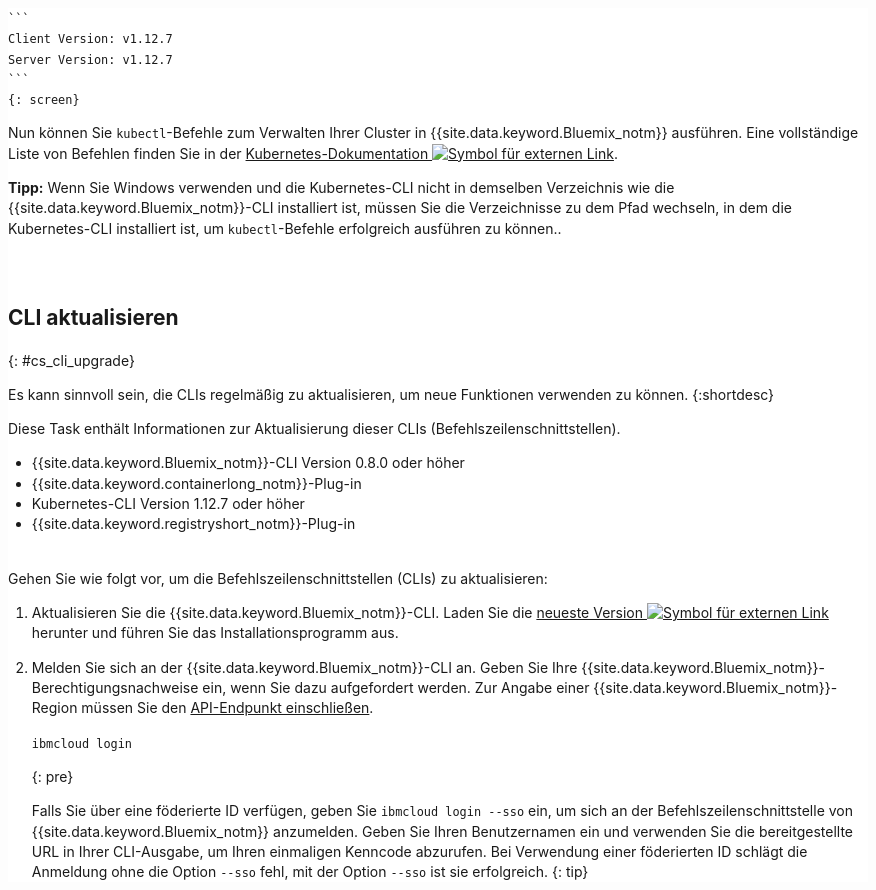     ```
    Client Version: v1.12.7
    Server Version: v1.12.7
    ```
    {: screen}

Nun können Sie `kubectl`-Befehle zum Verwalten Ihrer Cluster in {{site.data.keyword.Bluemix_notm}} ausführen. Eine vollständige Liste von Befehlen finden Sie in der [Kubernetes-Dokumentation ![Symbol für externen Link](../icons/launch-glyph.svg "Symbol für externen Link")](https://kubectl.docs.kubernetes.io/).

**Tipp:** Wenn Sie Windows verwenden und die Kubernetes-CLI nicht in demselben Verzeichnis wie die {{site.data.keyword.Bluemix_notm}}-CLI installiert ist, müssen Sie die Verzeichnisse zu dem Pfad wechseln, in dem die Kubernetes-CLI installiert ist, um `kubectl`-Befehle erfolgreich ausführen zu können..


<br />


## CLI aktualisieren
{: #cs_cli_upgrade}

Es kann sinnvoll sein, die CLIs regelmäßig zu aktualisieren, um neue Funktionen verwenden zu können.
{:shortdesc}

Diese Task enthält Informationen zur Aktualisierung dieser CLIs (Befehlszeilenschnittstellen).

-   {{site.data.keyword.Bluemix_notm}}-CLI Version 0.8.0 oder höher
-   {{site.data.keyword.containerlong_notm}}-Plug-in
-   Kubernetes-CLI Version 1.12.7 oder höher
-   {{site.data.keyword.registryshort_notm}}-Plug-in

<br>
Gehen Sie wie folgt vor, um die Befehlszeilenschnittstellen (CLIs) zu aktualisieren:

1.  Aktualisieren Sie die {{site.data.keyword.Bluemix_notm}}-CLI. Laden Sie die [neueste Version ![Symbol für externen Link](../icons/launch-glyph.svg "Symbol für externen Link")](/docs/cli?topic=cloud-cli-ibmcloud-cli) herunter und führen Sie das Installationsprogramm aus.

2. Melden Sie sich an der {{site.data.keyword.Bluemix_notm}}-CLI an. Geben Sie Ihre {{site.data.keyword.Bluemix_notm}}-Berechtigungsnachweise ein, wenn Sie dazu aufgefordert werden. Zur Angabe einer {{site.data.keyword.Bluemix_notm}}-Region müssen Sie den [API-Endpunkt einschließen](/docs/containers?topic=containers-regions-and-zones#bluemix_regions).

    ```
    ibmcloud login
    ```
    {: pre}

     Falls Sie über eine föderierte ID verfügen, geben Sie `ibmcloud login --sso` ein, um sich an der Befehlszeilenschnittstelle von {{site.data.keyword.Bluemix_notm}} anzumelden. Geben Sie Ihren Benutzernamen ein und verwenden Sie die bereitgestellte URL in Ihrer CLI-Ausgabe, um Ihren einmaligen Kenncode abzurufen. Bei Verwendung einer föderierten ID schlägt die Anmeldung ohne die Option `--sso` fehl, mit der Option `--sso` ist sie erfolgreich.
     {: tip}
